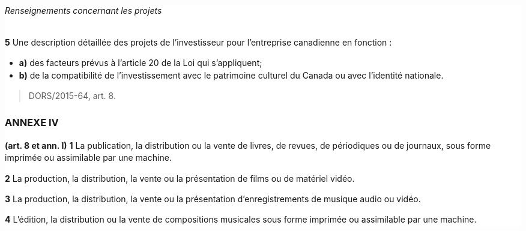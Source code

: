 
###### *Renseignements concernant les projets*

**5** Une description détaillée des projets de l’investisseur pour l’entreprise canadienne en fonction :
- **a)** des facteurs prévus à l’article 20 de la Loi qui s’appliquent;
- **b)** de la compatibilité de l’investissement avec le patrimoine culturel du Canada ou avec l’identité nationale.


> DORS/2015-64, art. 8.




### **ANNEXE IV** 
**(art. 8 et ann. I)**
**1** La publication, la distribution ou la vente de livres, de revues, de périodiques ou de journaux, sous forme imprimée ou assimilable par une machine.


**2** La production, la distribution, la vente ou la présentation de films ou de matériel vidéo.


**3** La production, la distribution, la vente ou la présentation d’enregistrements de musique audio ou vidéo.


**4** L’édition, la distribution ou la vente de compositions musicales sous forme imprimée ou assimilable par une machine.



